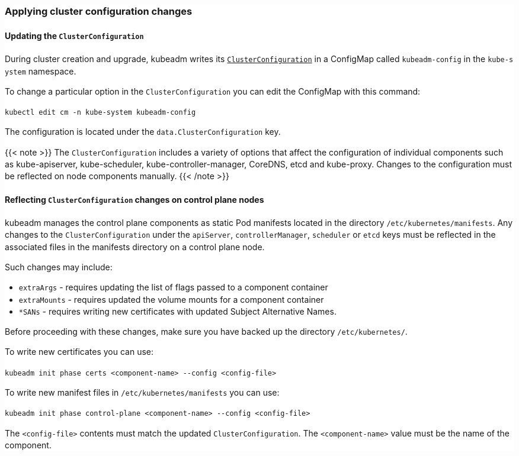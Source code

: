 ### Applying cluster configuration changes

#### Updating the `ClusterConfiguration`

During cluster creation and upgrade, kubeadm writes its
[`ClusterConfiguration`](/docs/reference/config-api/kubeadm-config.v1beta3/)
in a ConfigMap called `kubeadm-config` in the `kube-system` namespace.

To change a particular option in the `ClusterConfiguration` you can edit the ConfigMap with this command:

```shell
kubectl edit cm -n kube-system kubeadm-config
```

The configuration is located under the `data.ClusterConfiguration` key.

{{< note >}}
The `ClusterConfiguration` includes a variety of options that affect the configuration of individual
components such as kube-apiserver, kube-scheduler, kube-controller-manager, CoreDNS, etcd and kube-proxy.
Changes to the configuration must be reflected on node components manually.
{{< /note >}}

#### Reflecting `ClusterConfiguration` changes on control plane nodes

kubeadm manages the control plane components as static Pod manifests located in
the directory `/etc/kubernetes/manifests`.
Any changes to the `ClusterConfiguration` under the `apiServer`, `controllerManager`, `scheduler` or `etcd`
keys must be reflected in the associated files in the manifests directory on a control plane node.

Such changes may include:

- `extraArgs` - requires updating the list of flags passed to a component container
- `extraMounts` - requires updated the volume mounts for a component container
- `*SANs` - requires writing new certificates with updated Subject Alternative Names.

Before proceeding with these changes, make sure you have backed up the directory `/etc/kubernetes/`.

To write new certificates you can use:

```shell
kubeadm init phase certs <component-name> --config <config-file>
```

To write new manifest files in `/etc/kubernetes/manifests` you can use:

```shell
kubeadm init phase control-plane <component-name> --config <config-file>
```

The `<config-file>` contents must match the updated `ClusterConfiguration`.
The `<component-name>` value must be the name of the component.
